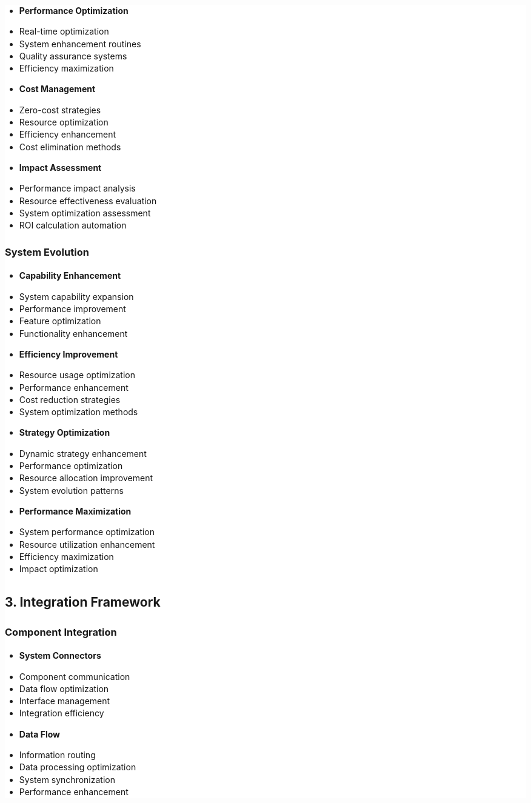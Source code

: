 - **Performance Optimization**
* Real-time optimization
* System enhancement routines
* Quality assurance systems
* Efficiency maximization

- **Cost Management**
* Zero-cost strategies
* Resource optimization
* Efficiency enhancement
* Cost elimination methods

- **Impact Assessment**
* Performance impact analysis
* Resource effectiveness evaluation
* System optimization assessment
* ROI calculation automation

### System Evolution
- **Capability Enhancement**
* System capability expansion
* Performance improvement
* Feature optimization
* Functionality enhancement

- **Efficiency Improvement**
* Resource usage optimization
* Performance enhancement
* Cost reduction strategies
* System optimization methods

- **Strategy Optimization**
* Dynamic strategy enhancement
* Performance optimization
* Resource allocation improvement
* System evolution patterns

- **Performance Maximization**
* System performance optimization
* Resource utilization enhancement
* Efficiency maximization
* Impact optimization

## 3. Integration Framework

### Component Integration
- **System Connectors**
* Component communication
* Data flow optimization
* Interface management
* Integration efficiency

- **Data Flow**
* Information routing
* Data processing optimization
* System synchronization
* Performance enhancement

